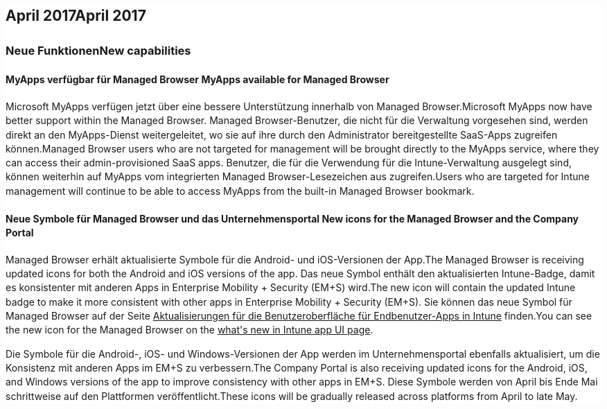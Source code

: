 ## <a name="april-2017"></a><span data-ttu-id="e319c-101">April 2017</span><span class="sxs-lookup"><span data-stu-id="e319c-101">April 2017</span></span>

### <a name="new-capabilities"></a><span data-ttu-id="e319c-102">Neue Funktionen</span><span class="sxs-lookup"><span data-stu-id="e319c-102">New capabilities</span></span>

#### <a name="myapps-available-for-managed-browser---822308-822303--"></a><span data-ttu-id="e319c-103">MyApps verfügbar für Managed Browser </span><span class="sxs-lookup"><span data-stu-id="e319c-103">MyApps available for Managed Browser </span></span>

<span data-ttu-id="e319c-104">Microsoft MyApps verfügen jetzt über eine bessere Unterstützung innerhalb von Managed Browser.</span><span class="sxs-lookup"><span data-stu-id="e319c-104">Microsoft MyApps now have better support within the Managed Browser.</span></span> <span data-ttu-id="e319c-105">Managed Browser-Benutzer, die nicht für die Verwaltung vorgesehen sind, werden direkt an den MyApps-Dienst weitergeleitet, wo sie auf ihre durch den Administrator bereitgestellte SaaS-Apps zugreifen können.</span><span class="sxs-lookup"><span data-stu-id="e319c-105">Managed Browser users who are not targeted for management will be brought directly to the MyApps service, where they can access their admin-provisioned SaaS apps.</span></span> <span data-ttu-id="e319c-106">Benutzer, die für die Verwendung für die Intune-Verwaltung ausgelegt sind, können weiterhin auf MyApps vom integrierten Managed Browser-Lesezeichen aus zugreifen.</span><span class="sxs-lookup"><span data-stu-id="e319c-106">Users who are targeted for Intune management will continue to be able to access MyApps from the built-in Managed Browser bookmark.</span></span>

#### <a name="new-icons-for-the-managed-browser-and-the-company-portal---918433-918431-971473--"></a><span data-ttu-id="e319c-107">Neue Symbole für Managed Browser und das Unternehmensportal </span><span class="sxs-lookup"><span data-stu-id="e319c-107">New icons for the Managed Browser and the Company Portal </span></span>

<span data-ttu-id="e319c-108">Managed Browser erhält aktualisierte Symbole für die Android- und iOS-Versionen der App.</span><span class="sxs-lookup"><span data-stu-id="e319c-108">The Managed Browser is receiving updated icons for both the Android and iOS versions of the app.</span></span> <span data-ttu-id="e319c-109">Das neue Symbol enthält den aktualisierten Intune-Badge, damit es konsistenter mit anderen Apps in Enterprise Mobility + Security (EM+S) wird.</span><span class="sxs-lookup"><span data-stu-id="e319c-109">The new icon will contain the updated Intune badge to make it more consistent with other apps in Enterprise Mobility + Security (EM+S).</span></span> <span data-ttu-id="e319c-110">Sie können das neue Symbol für Managed Browser auf der Seite [Aktualisierungen für die Benutzeroberfläche für Endbenutzer-Apps in Intune](/intune/whats-new-app-ui) finden.</span><span class="sxs-lookup"><span data-stu-id="e319c-110">You can see the new icon for the Managed Browser on the [what's new in Intune app UI page](/intune/whats-new-app-ui).</span></span>

<span data-ttu-id="e319c-111">Die Symbole für die Android-, iOS- und Windows-Versionen der App werden im Unternehmensportal ebenfalls aktualisiert, um die Konsistenz mit anderen Apps im EM+S zu verbessern.</span><span class="sxs-lookup"><span data-stu-id="e319c-111">The Company Portal is also receiving updated icons for the Android, iOS, and Windows versions of the app to improve consistency with other apps in EM+S.</span></span> <span data-ttu-id="e319c-112">Diese Symbole werden von April bis Ende Mai schrittweise auf den Plattformen veröffentlicht.</span><span class="sxs-lookup"><span data-stu-id="e319c-112">These icons will be gradually released across platforms from April to late May.</span></span>
